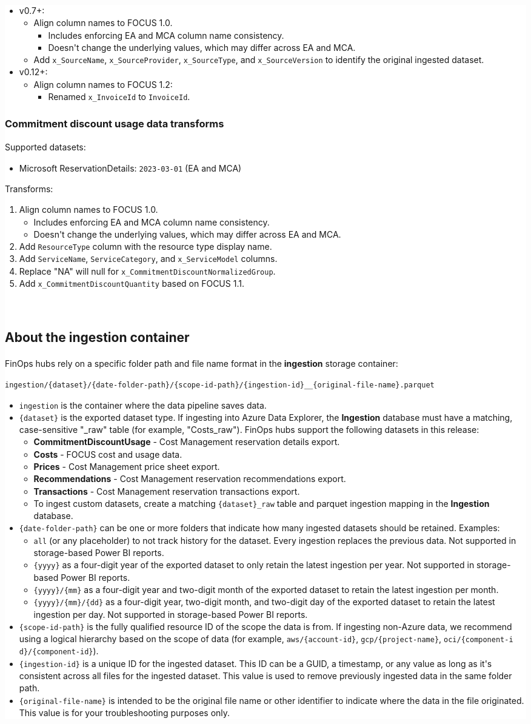 - v0.7+:
  - Align column names to FOCUS 1.0.
    - Includes enforcing EA and MCA column name consistency.
    - Doesn't change the underlying values, which may differ across EA and MCA.
  - Add `x_SourceName`, `x_SourceProvider`, `x_SourceType`, and `x_SourceVersion` to identify the original ingested dataset.
- v0.12+:
  - Align column names to FOCUS 1.2:
    - Renamed `x_InvoiceId` to `InvoiceId`.

### Commitment discount usage data transforms

Supported datasets:

- Microsoft ReservationDetails: `2023-03-01` (EA and MCA)

Transforms:

1. Align column names to FOCUS 1.0.
   - Includes enforcing EA and MCA column name consistency.
   - Doesn't change the underlying values, which may differ across EA and MCA.
2. Add `ResourceType` column with the resource type display name.
3. Add `ServiceName`, `ServiceCategory`, and `x_ServiceModel` columns.
4. Replace "NA" will null for `x_CommitmentDiscountNormalizedGroup`.
5. Add `x_CommitmentDiscountQuantity` based on FOCUS 1.1.

<br>

## About the ingestion container

FinOps hubs rely on a specific folder path and file name format in the **ingestion** storage container:

```text
ingestion/{dataset}/{date-folder-path}/{scope-id-path}/{ingestion-id}__{original-file-name}.parquet
```

- `ingestion` is the container where the data pipeline saves data.
- `{dataset}` is the exported dataset type. If ingesting into Azure Data Explorer, the **Ingestion** database must have a matching, case-sensitive "_raw" table (for example, "Costs_raw"). FinOps hubs support the following datasets in this release:
  - **CommitmentDiscountUsage** - Cost Management reservation details export.
  - **Costs** - FOCUS cost and usage data.
  - **Prices** - Cost Management price sheet export.
  - **Recommendations** - Cost Management reservation recommendations export.
  - **Transactions** - Cost Management reservation transactions export.
  - To ingest custom datasets, create a matching `{dataset}_raw` table and parquet ingestion mapping in the **Ingestion** database.
- `{date-folder-path}` can be one or more folders that indicate how many ingested datasets should be retained. Examples:
  - `all` (or any placeholder) to not track history for the dataset. Every ingestion replaces the previous data. Not supported in storage-based Power BI reports.
  - `{yyyy}` as a four-digit year of the exported dataset to only retain the latest ingestion per year. Not supported in storage-based Power BI reports.
  - `{yyyy}/{mm}` as a four-digit year and two-digit month of the exported dataset to retain the latest ingestion per month.
  - `{yyyy}/{mm}/{dd}` as a four-digit year, two-digit month, and two-digit day of the exported dataset to retain the latest ingestion per day. Not supported in storage-based Power BI reports.
- `{scope-id-path}` is the fully qualified resource ID of the scope the data is from. If ingesting non-Azure data, we recommend using a logical hierarchy based on the scope of data (for example, `aws/{account-id}`, `gcp/{project-name}`, `oci/{component-id}/{component-id}`).
- `{ingestion-id}` is a unique ID for the ingested dataset. This ID can be a GUID, a timestamp, or any value as long as it's consistent across all files for the ingested dataset. This value is used to remove previously ingested data in the same folder path.
- `{original-file-name}` is intended to be the original file name or other identifier to indicate where the data in the file originated. This value is for your troubleshooting purposes only.
